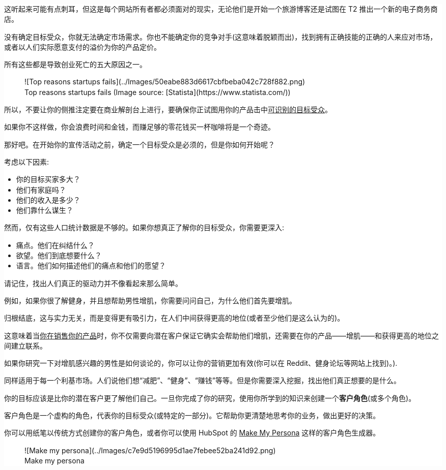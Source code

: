 这听起来可能有点刺耳，但这是每个网站所有者都必须面对的现实，无论他们是开始一个旅游博客还是试图在 T2 推出一个新的电子商务商店。

没有确定目标受众，你就无法确定市场需求。你也不能确定你的竞争对手(这意味着脱颖而出)，找到拥有正确技能的正确的人来应对市场，或者以人们实际愿意支付的溢价为你的产品定价。

所有这些都是导致创业死亡的五大原因之一。

<figure id="attachment_46572" aria-describedby="caption-attachment-46572" style="width: 960px" class="wp-caption alignnone">![Top reasons startups fails](../Images/50eabe883d6617cbfbeba042c728f882.png)

<figcaption id="caption-attachment-46572" class="wp-caption-text">Top reasons startups fails (Image source: [Statista](https://www.statista.com/))</figcaption>

</figure>

所以，不要让你的侧推注定要在商业解剖台上进行，要确保你正试图用你的产品击中[可识别的目标受众](https://www.socialbakers.com/blog/knowing-your-target-audience-is-key-in-content-marketing)。

如果你不这样做，你会浪费时间和金钱，而赚足够的零花钱买一杯咖啡将是一个奇迹。

那好吧。在开始你的宣传活动之前，确定一个目标受众是必须的，但是你如何开始呢？

考虑以下因素:

*   你的目标买家多大？
*   他们有家庭吗？
*   他们的收入是多少？
*   他们靠什么谋生？

然而，仅有这些人口统计数据是不够的。如果你想真正了解你的目标受众，你需要更深入:

*   痛点。他们在纠结什么？
*   欲望。他们到底想要什么？
*   语言。他们如何描述他们的痛点和他们的愿望？

请记住，找出人们真正的驱动力并不像看起来那么简单。

例如，如果你很了解健身，并且想帮助男性增肌，你需要问问自己，为什么他们首先要增肌。

归根结底，这与实力无关，而是变得更有吸引力，在人们中间获得更高的地位(或者至少他们是这么认为的)。

这意味着当[你在销售你的产品](https://kinsta.com/blog/themeforest-pros-cons/)时，你不仅需要向潜在客户保证它确实会帮助他们增肌，还需要在你的产品——增肌——和获得更高的地位之间建立联系。

如果你研究一下对增肌感兴趣的男性是如何谈论的，你可以让你的营销更加有效(你可以在 Reddit、健身论坛等网站上找到)。).

同样适用于每一个利基市场。人们说他们想“减肥”、“健身”、“赚钱”等等。但是你需要深入挖掘，找出他们真正想要的是什么。

你的目标应该是比你的潜在客户更了解他们自己。一旦你完成了你的研究，使用你所学到的知识来创建一个**客户角色**(或多个角色)。

客户角色是一个虚构的角色，代表你的目标受众(或特定的一部分)。它帮助你更清楚地思考你的业务，做出更好的决策。

你可以用纸笔以传统方式创建你的客户角色，或者你可以使用 HubSpot 的 [Make My Persona](https://www.hubspot.com/make-my-persona) 这样的客户角色生成器。

<figure id="attachment_46574" aria-describedby="caption-attachment-46574" style="width: 1363px" class="wp-caption alignnone">![Make my persona](../Images/c7e9d5196995d1ae7febee52ba241d92.png)

<figcaption id="caption-attachment-46574" class="wp-caption-text">Make my persona</figcaption>

</figure>
